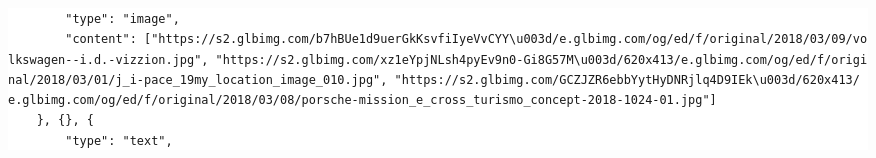 			"type": "image",
			"content": ["https://s2.glbimg.com/b7hBUe1d9uerGkKsvfiIyeVvCYY\u003d/e.glbimg.com/og/ed/f/original/2018/03/09/volkswagen--i.d.-vizzion.jpg", "https://s2.glbimg.com/xz1eYpjNLsh4pyEv9n0-Gi8G57M\u003d/620x413/e.glbimg.com/og/ed/f/original/2018/03/01/j_i-pace_19my_location_image_010.jpg", "https://s2.glbimg.com/GCZJZR6ebbYytHyDNRjlq4D9IEk\u003d/620x413/e.glbimg.com/og/ed/f/original/2018/03/08/porsche-mission_e_cross_turismo_concept-2018-1024-01.jpg"]
		}, {}, {
			"type": "text",